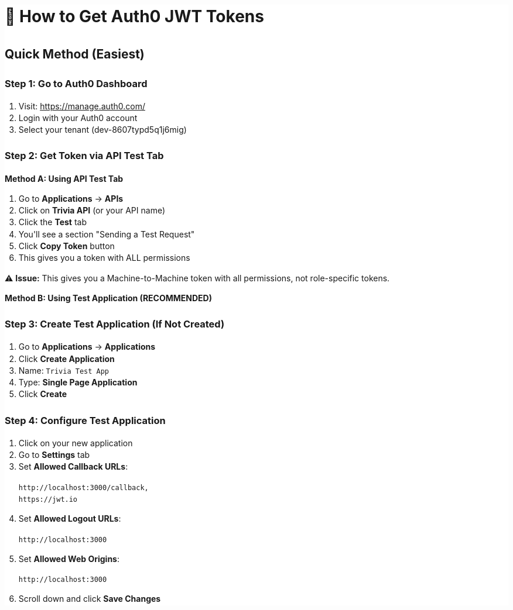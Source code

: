 # 🔑 How to Get Auth0 JWT Tokens

## Quick Method (Easiest)

### Step 1: Go to Auth0 Dashboard

1. Visit: https://manage.auth0.com/
2. Login with your Auth0 account
3. Select your tenant (dev-8607typd5q1j6mig)

### Step 2: Get Token via API Test Tab

**Method A: Using API Test Tab**

1. Go to **Applications** → **APIs**
2. Click on **Trivia API** (or your API name)
3. Click the **Test** tab
4. You'll see a section "Sending a Test Request"
5. Click **Copy Token** button
6. This gives you a token with ALL permissions

⚠️ **Issue:** This gives you a Machine-to-Machine token with all permissions, not role-specific tokens.

**Method B: Using Test Application (RECOMMENDED)**

### Step 3: Create Test Application (If Not Created)

1. Go to **Applications** → **Applications**
2. Click **Create Application**
3. Name: `Trivia Test App`
4. Type: **Single Page Application**
5. Click **Create**

### Step 4: Configure Test Application

1. Click on your new application
2. Go to **Settings** tab
3. Set **Allowed Callback URLs**:
   ```
   http://localhost:3000/callback,
   https://jwt.io
   ```
4. Set **Allowed Logout URLs**:
   ```
   http://localhost:3000
   ```
5. Set **Allowed Web Origins**:
   ```
   http://localhost:3000
   ```
6. Scroll down and click **Save Changes**
